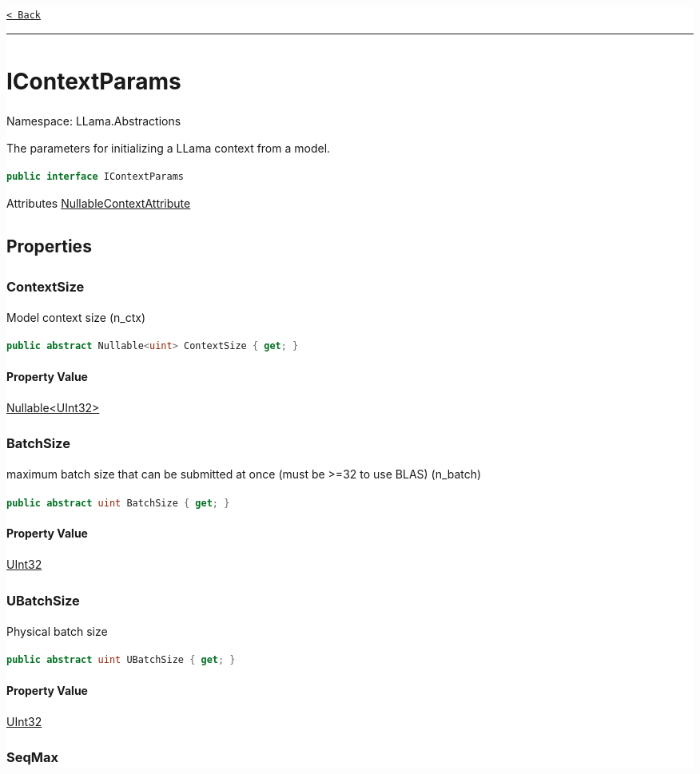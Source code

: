 [`< Back`](./)

---

# IContextParams

Namespace: LLama.Abstractions

The parameters for initializing a LLama context from a model.

```csharp
public interface IContextParams
```

Attributes [NullableContextAttribute](https://docs.microsoft.com/en-us/dotnet/api/system.runtime.compilerservices.nullablecontextattribute)

## Properties

### **ContextSize**

Model context size (n_ctx)

```csharp
public abstract Nullable<uint> ContextSize { get; }
```

#### Property Value

[Nullable&lt;UInt32&gt;](https://docs.microsoft.com/en-us/dotnet/api/system.nullable-1)<br>

### **BatchSize**

maximum batch size that can be submitted at once (must be &gt;=32 to use BLAS) (n_batch)

```csharp
public abstract uint BatchSize { get; }
```

#### Property Value

[UInt32](https://docs.microsoft.com/en-us/dotnet/api/system.uint32)<br>

### **UBatchSize**

Physical batch size

```csharp
public abstract uint UBatchSize { get; }
```

#### Property Value

[UInt32](https://docs.microsoft.com/en-us/dotnet/api/system.uint32)<br>

### **SeqMax**
